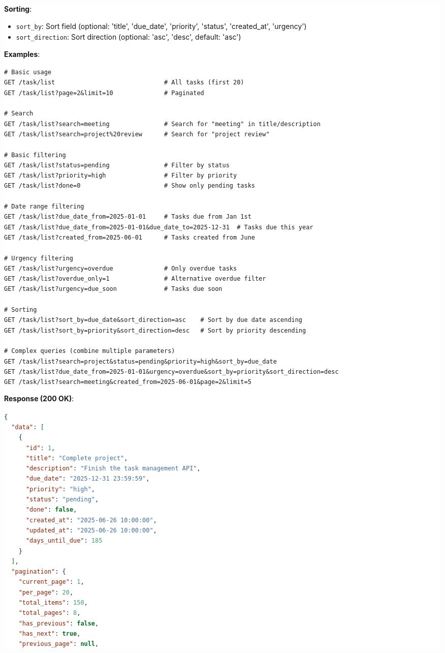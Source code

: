 **Sorting**:
- `sort_by`: Sort field (optional: 'title', 'due_date', 'priority', 'status', 'created_at', 'urgency')
- `sort_direction`: Sort direction (optional: 'asc', 'desc', default: 'asc')

**Examples**:
```http
# Basic usage
GET /task/list                              # All tasks (first 20)
GET /task/list?page=2&limit=10              # Paginated

# Search
GET /task/list?search=meeting               # Search for "meeting" in title/description
GET /task/list?search=project%20review      # Search for "project review"

# Basic filtering
GET /task/list?status=pending               # Filter by status
GET /task/list?priority=high                # Filter by priority
GET /task/list?done=0                       # Show only pending tasks

# Date range filtering
GET /task/list?due_date_from=2025-01-01     # Tasks due from Jan 1st
GET /task/list?due_date_from=2025-01-01&due_date_to=2025-12-31  # Tasks due this year
GET /task/list?created_from=2025-06-01      # Tasks created from June

# Urgency filtering
GET /task/list?urgency=overdue              # Only overdue tasks
GET /task/list?overdue_only=1               # Alternative overdue filter
GET /task/list?urgency=due_soon             # Tasks due soon

# Sorting
GET /task/list?sort_by=due_date&sort_direction=asc    # Sort by due date ascending
GET /task/list?sort_by=priority&sort_direction=desc   # Sort by priority descending

# Complex queries (combine multiple parameters)
GET /task/list?search=project&status=pending&priority=high&sort_by=due_date
GET /task/list?due_date_from=2025-01-01&urgency=overdue&sort_by=priority&sort_direction=desc
GET /task/list?search=meeting&created_from=2025-06-01&page=2&limit=5
```

**Response (200 OK)**:
```json
{
  "data": [
    {
      "id": 1,
      "title": "Complete project",
      "description": "Finish the task management API",
      "due_date": "2025-12-31 23:59:59",
      "priority": "high",
      "status": "pending",
      "done": false,
      "created_at": "2025-06-26 10:00:00",
      "updated_at": "2025-06-26 10:00:00",
      "days_until_due": 185
    }
  ],
  "pagination": {
    "current_page": 1,
    "per_page": 20,
    "total_items": 150,
    "total_pages": 8,
    "has_previous": false,
    "has_next": true,
    "previous_page": null,
```